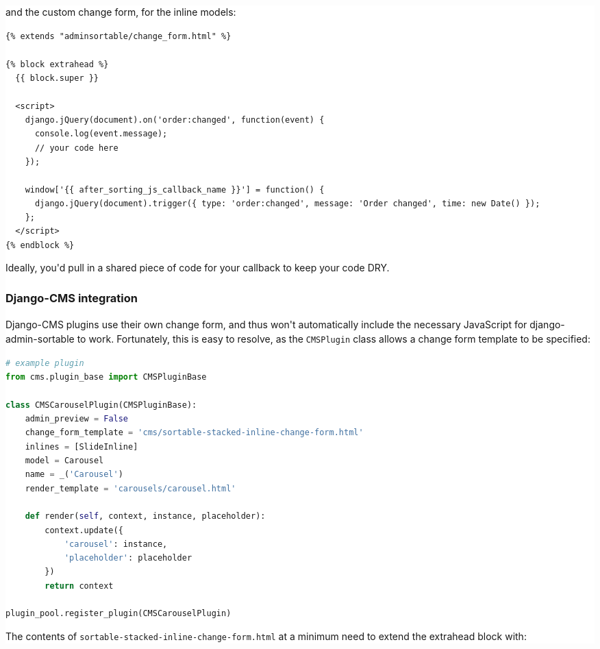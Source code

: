 and the custom change form, for the inline models:

```html+django
{% extends "adminsortable/change_form.html" %}

{% block extrahead %}
  {{ block.super }}

  <script>
    django.jQuery(document).on('order:changed', function(event) {
      console.log(event.message);
      // your code here
    });

    window['{{ after_sorting_js_callback_name }}'] = function() {
      django.jQuery(document).trigger({ type: 'order:changed', message: 'Order changed', time: new Date() });
    };
  </script>
{% endblock %}
```

Ideally, you'd pull in a shared piece of code for your callback to keep your code DRY.

### Django-CMS integration
Django-CMS plugins use their own change form, and thus won't automatically
include the necessary JavaScript for django-admin-sortable to work. Fortunately,
this is easy to resolve, as the `CMSPlugin` class allows a change form template to be
specified:

```python
# example plugin
from cms.plugin_base import CMSPluginBase

class CMSCarouselPlugin(CMSPluginBase):
    admin_preview = False
    change_form_template = 'cms/sortable-stacked-inline-change-form.html'
    inlines = [SlideInline]
    model = Carousel
    name = _('Carousel')
    render_template = 'carousels/carousel.html'

    def render(self, context, instance, placeholder):
        context.update({
            'carousel': instance,
            'placeholder': placeholder
        })
        return context

plugin_pool.register_plugin(CMSCarouselPlugin)
```

The contents of `sortable-stacked-inline-change-form.html` at a minimum need to extend
the extrahead block with:
